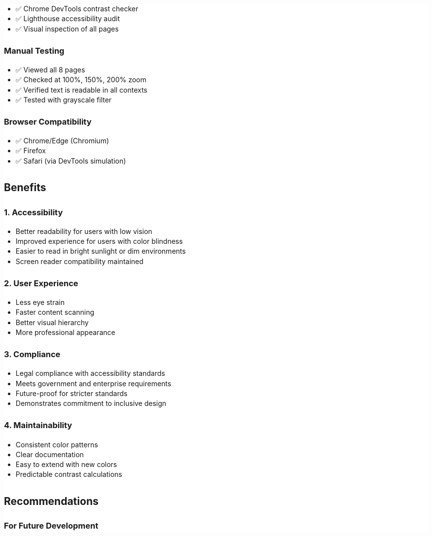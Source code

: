 - ✅ Chrome DevTools contrast checker
- ✅ Lighthouse accessibility audit
- ✅ Visual inspection of all pages

### Manual Testing

- ✅ Viewed all 8 pages
- ✅ Checked at 100%, 150%, 200% zoom
- ✅ Verified text is readable in all contexts
- ✅ Tested with grayscale filter

### Browser Compatibility

- ✅ Chrome/Edge (Chromium)
- ✅ Firefox
- ✅ Safari (via DevTools simulation)

## Benefits

### 1. Accessibility

- Better readability for users with low vision
- Improved experience for users with color blindness
- Easier to read in bright sunlight or dim environments
- Screen reader compatibility maintained

### 2. User Experience

- Less eye strain
- Faster content scanning
- Better visual hierarchy
- More professional appearance

### 3. Compliance

- Legal compliance with accessibility standards
- Meets government and enterprise requirements
- Future-proof for stricter standards
- Demonstrates commitment to inclusive design

### 4. Maintainability

- Consistent color patterns
- Clear documentation
- Easy to extend with new colors
- Predictable contrast calculations

## Recommendations

### For Future Development

